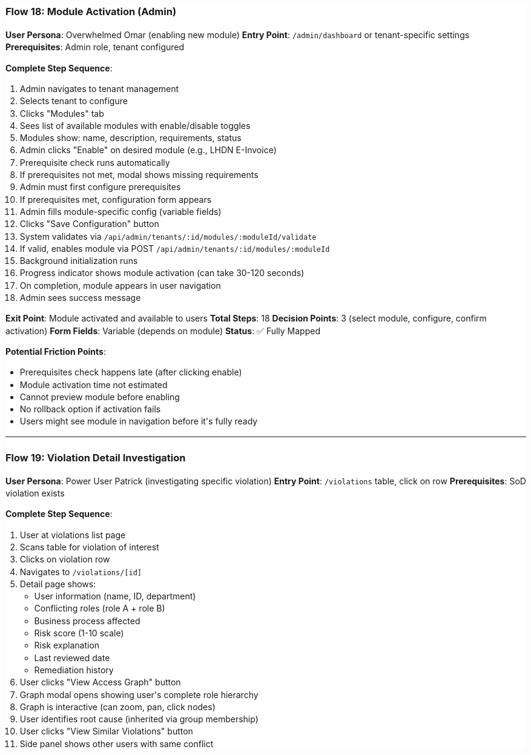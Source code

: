 
### Flow 18: Module Activation (Admin)
**User Persona**: Overwhelmed Omar (enabling new module)
**Entry Point**: `/admin/dashboard` or tenant-specific settings
**Prerequisites**: Admin role, tenant configured

**Complete Step Sequence**:
1. Admin navigates to tenant management
2. Selects tenant to configure
3. Clicks "Modules" tab
4. Sees list of available modules with enable/disable toggles
5. Modules show: name, description, requirements, status
6. Admin clicks "Enable" on desired module (e.g., LHDN E-Invoice)
7. Prerequisite check runs automatically
8. If prerequisites not met, modal shows missing requirements
9. Admin must first configure prerequisites
10. If prerequisites met, configuration form appears
11. Admin fills module-specific config (variable fields)
12. Clicks "Save Configuration" button
13. System validates via `/api/admin/tenants/:id/modules/:moduleId/validate`
14. If valid, enables module via POST `/api/admin/tenants/:id/modules/:moduleId`
15. Background initialization runs
16. Progress indicator shows module activation (can take 30-120 seconds)
17. On completion, module appears in user navigation
18. Admin sees success message

**Exit Point**: Module activated and available to users
**Total Steps**: 18
**Decision Points**: 3 (select module, configure, confirm activation)
**Form Fields**: Variable (depends on module)
**Status**: ✅ Fully Mapped

**Potential Friction Points**:
- Prerequisites check happens late (after clicking enable)
- Module activation time not estimated
- Cannot preview module before enabling
- No rollback option if activation fails
- Users might see module in navigation before it's fully ready

---

### Flow 19: Violation Detail Investigation
**User Persona**: Power User Patrick (investigating specific violation)
**Entry Point**: `/violations` table, click on row
**Prerequisites**: SoD violation exists

**Complete Step Sequence**:
1. User at violations list page
2. Scans table for violation of interest
3. Clicks on violation row
4. Navigates to `/violations/[id]`
5. Detail page shows:
   - User information (name, ID, department)
   - Conflicting roles (role A + role B)
   - Business process affected
   - Risk score (1-10 scale)
   - Risk explanation
   - Last reviewed date
   - Remediation history
6. User clicks "View Access Graph" button
7. Graph modal opens showing user's complete role hierarchy
8. Graph is interactive (can zoom, pan, click nodes)
9. User identifies root cause (inherited via group membership)
10. User clicks "View Similar Violations" button
11. Side panel shows other users with same conflict